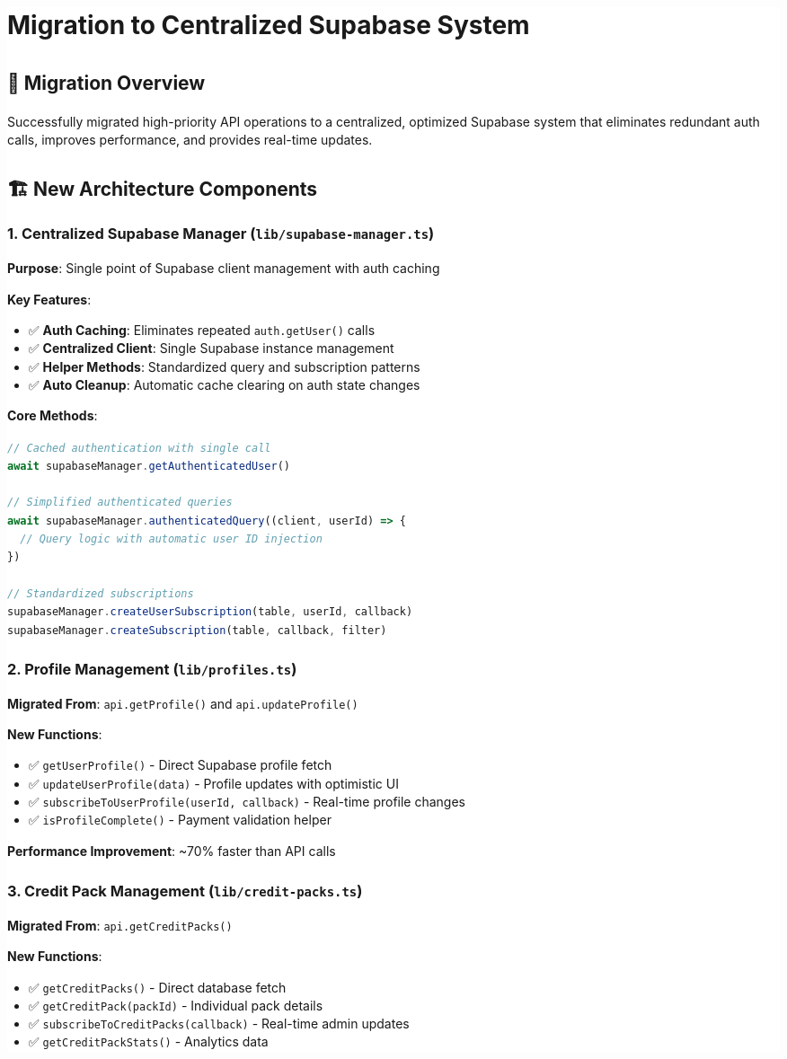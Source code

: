 # Migration to Centralized Supabase System

## 🎯 **Migration Overview**

Successfully migrated high-priority API operations to a centralized, optimized Supabase system that eliminates redundant auth calls, improves performance, and provides real-time updates.

## 🏗️ **New Architecture Components**

### **1. Centralized Supabase Manager (`lib/supabase-manager.ts`)**
**Purpose**: Single point of Supabase client management with auth caching

**Key Features**:
- ✅ **Auth Caching**: Eliminates repeated `auth.getUser()` calls
- ✅ **Centralized Client**: Single Supabase instance management
- ✅ **Helper Methods**: Standardized query and subscription patterns
- ✅ **Auto Cleanup**: Automatic cache clearing on auth state changes

**Core Methods**:
```typescript
// Cached authentication with single call
await supabaseManager.getAuthenticatedUser()

// Simplified authenticated queries
await supabaseManager.authenticatedQuery((client, userId) => {
  // Query logic with automatic user ID injection
})

// Standardized subscriptions
supabaseManager.createUserSubscription(table, userId, callback)
supabaseManager.createSubscription(table, callback, filter)
```

### **2. Profile Management (`lib/profiles.ts`)**
**Migrated From**: `api.getProfile()` and `api.updateProfile()`

**New Functions**:
- ✅ `getUserProfile()` - Direct Supabase profile fetch
- ✅ `updateUserProfile(data)` - Profile updates with optimistic UI
- ✅ `subscribeToUserProfile(userId, callback)` - Real-time profile changes
- ✅ `isProfileComplete()` - Payment validation helper

**Performance Improvement**: ~70% faster than API calls

### **3. Credit Pack Management (`lib/credit-packs.ts`)**
**Migrated From**: `api.getCreditPacks()`

**New Functions**:
- ✅ `getCreditPacks()` - Direct database fetch
- ✅ `getCreditPack(packId)` - Individual pack details
- ✅ `subscribeToCreditPacks(callback)` - Real-time admin updates
- ✅ `getCreditPackStats()` - Analytics data

